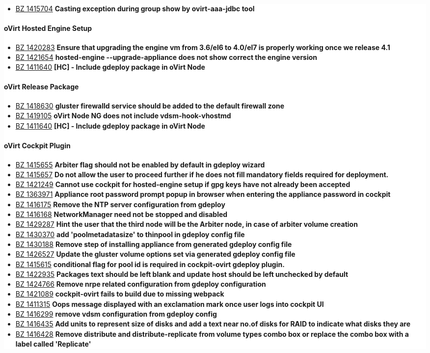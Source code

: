  - [BZ 1415704](https://bugzilla.redhat.com/show_bug.cgi?id=1415704) <b>Casting exception during group show by ovirt-aaa-jdbc tool</b><br>

#### oVirt Hosted Engine Setup

 - [BZ 1420283](https://bugzilla.redhat.com/show_bug.cgi?id=1420283) <b>Ensure that upgrading the engine vm from 3.6/el6 to 4.0/el7 is properly working once we release 4.1</b><br>
 - [BZ 1421654](https://bugzilla.redhat.com/show_bug.cgi?id=1421654) <b>hosted-engine --upgrade-appliance does not show correct the engine version</b><br>
 - [BZ 1411640](https://bugzilla.redhat.com/show_bug.cgi?id=1411640) <b>[HC] - Include gdeploy package in oVirt Node</b><br>

#### oVirt Release Package

 - [BZ 1418630](https://bugzilla.redhat.com/show_bug.cgi?id=1418630) <b>gluster firewalld service should be added to the default firewall zone</b><br>
 - [BZ 1419105](https://bugzilla.redhat.com/show_bug.cgi?id=1419105) <b>oVirt Node NG does not include vdsm-hook-vhostmd</b><br>
 - [BZ 1411640](https://bugzilla.redhat.com/show_bug.cgi?id=1411640) <b>[HC] - Include gdeploy package in oVirt Node</b><br>

#### oVirt Cockpit Plugin

 - [BZ 1415655](https://bugzilla.redhat.com/show_bug.cgi?id=1415655) <b>Arbiter flag should not be enabled by default in gdeploy wizard</b><br>
 - [BZ 1415657](https://bugzilla.redhat.com/show_bug.cgi?id=1415657) <b>Do not allow the user to proceed further if he does not fill mandatory fields required for deployment.</b><br>
 - [BZ 1421249](https://bugzilla.redhat.com/show_bug.cgi?id=1421249) <b>Cannot use cockpit for hosted-engine setup if gpg keys have not already been accepted</b><br>
 - [BZ 1363971](https://bugzilla.redhat.com/show_bug.cgi?id=1363971) <b>Appliance root password prompt popup in browser when entering the appliance password in cockpit</b><br>
 - [BZ 1416175](https://bugzilla.redhat.com/show_bug.cgi?id=1416175) <b>Remove the NTP server configuration from gdeploy</b><br>
 - [BZ 1416168](https://bugzilla.redhat.com/show_bug.cgi?id=1416168) <b>NetworkManager need not be stopped and disabled</b><br>
 - [BZ 1429287](https://bugzilla.redhat.com/show_bug.cgi?id=1429287) <b>Hint the user that the third node will be the Arbiter node, in case of arbiter volume creation</b><br>
 - [BZ 1430370](https://bugzilla.redhat.com/show_bug.cgi?id=1430370) <b>add 'poolmetadatasize' to thinpool in gdeploy config file</b><br>
 - [BZ 1430188](https://bugzilla.redhat.com/show_bug.cgi?id=1430188) <b>Remove step of installing appliance from generated gdeploy config file</b><br>
 - [BZ 1426527](https://bugzilla.redhat.com/show_bug.cgi?id=1426527) <b>Update the gluster volume options set via generated gdeploy config file</b><br>
 - [BZ 1415615](https://bugzilla.redhat.com/show_bug.cgi?id=1415615) <b>conditional flag for pool id is required  in cockpit-ovirt gdeploy plugin.</b><br>
 - [BZ 1422935](https://bugzilla.redhat.com/show_bug.cgi?id=1422935) <b>Packages text should be left blank and update host should be left unchecked by default</b><br>
 - [BZ 1424766](https://bugzilla.redhat.com/show_bug.cgi?id=1424766) <b>Remove nrpe related configuration from gdeploy configuration</b><br>
 - [BZ 1421089](https://bugzilla.redhat.com/show_bug.cgi?id=1421089) <b>cockpit-ovirt fails to build due to missing webpack</b><br>
 - [BZ 1411315](https://bugzilla.redhat.com/show_bug.cgi?id=1411315) <b>Oops message displayed with an exclamation mark once user logs into cockpit UI</b><br>
 - [BZ 1416299](https://bugzilla.redhat.com/show_bug.cgi?id=1416299) <b>remove vdsm configuration from gdeploy config</b><br>
 - [BZ 1416435](https://bugzilla.redhat.com/show_bug.cgi?id=1416435) <b>Add  units to represent size of disks and add a text near no.of disks for RAID to indicate what disks they are</b><br>
 - [BZ 1416428](https://bugzilla.redhat.com/show_bug.cgi?id=1416428) <b>Remove distribute and distribute-replicate  from volume types combo box or replace the combo box with a label called 'Replicate'</b><br>
